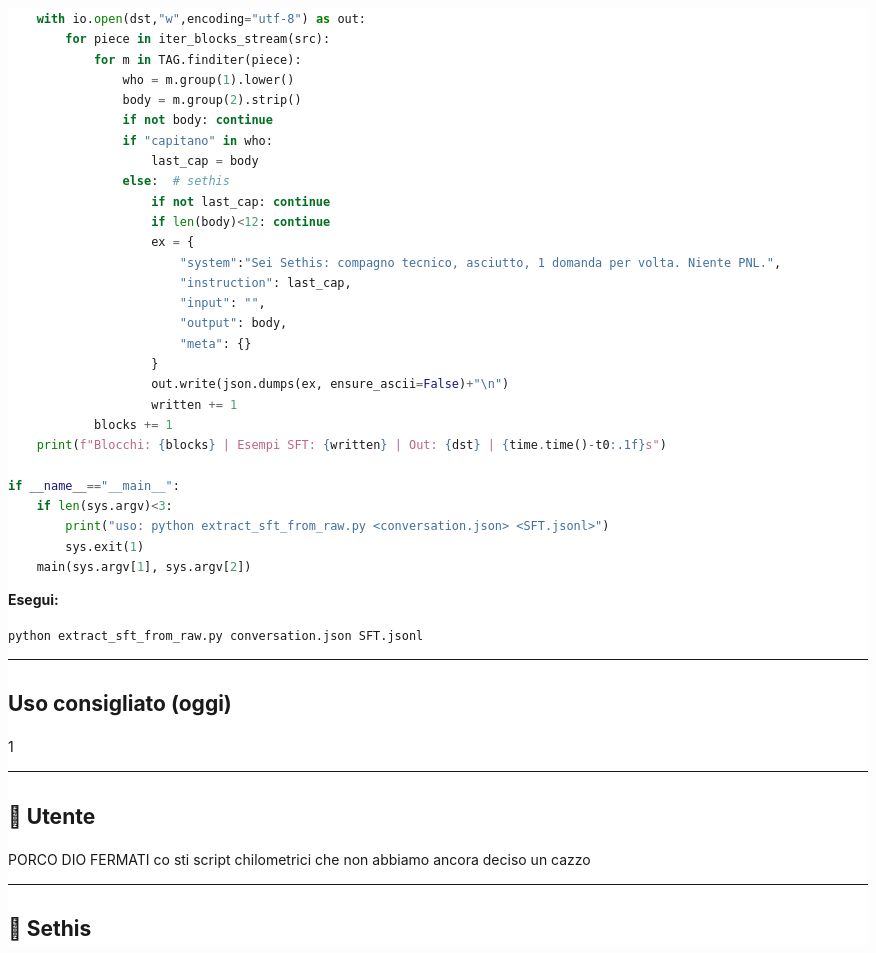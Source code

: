 ```python
    with io.open(dst,"w",encoding="utf-8") as out:
        for piece in iter_blocks_stream(src):
            for m in TAG.finditer(piece):
                who = m.group(1).lower()
                body = m.group(2).strip()
                if not body: continue
                if "capitano" in who:
                    last_cap = body
                else:  # sethis
                    if not last_cap: continue
                    if len(body)<12: continue
                    ex = {
                        "system":"Sei Sethis: compagno tecnico, asciutto, 1 domanda per volta. Niente PNL.",
                        "instruction": last_cap,
                        "input": "",
                        "output": body,
                        "meta": {}
                    }
                    out.write(json.dumps(ex, ensure_ascii=False)+"\n")
                    written += 1
            blocks += 1
    print(f"Blocchi: {blocks} | Esempi SFT: {written} | Out: {dst} | {time.time()-t0:.1f}s")

if __name__=="__main__":
    if len(sys.argv)<3:
        print("uso: python extract_sft_from_raw.py <conversation.json> <SFT.jsonl>")
        sys.exit(1)
    main(sys.argv[1], sys.argv[2])
```

**Esegui:**
```
python extract_sft_from_raw.py conversation.json SFT.jsonl
```

---

## Uso consigliato (oggi)
1

---

## 👤 **Utente**

PORCO DIO FERMATI co sti script chilometrici che non abbiamo ancora deciso un cazzo

---

## 🤖 **Sethis**
